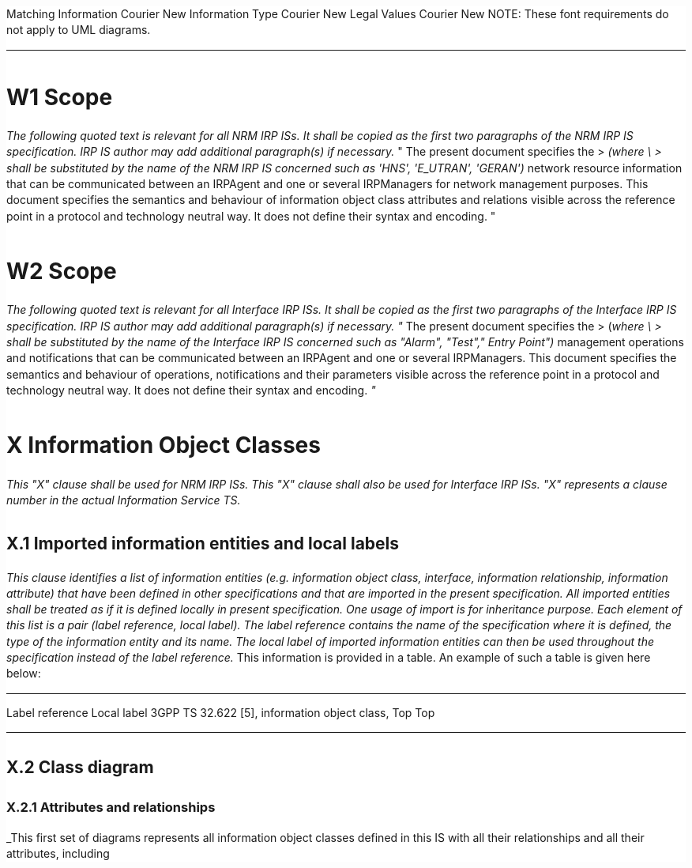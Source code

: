 Matching Information Courier New Information Type Courier New Legal Values
Courier New NOTE: These font requirements do not apply to UML diagrams.
* * *
# W1 Scope
_The following quoted text is relevant for all NRM IRP ISs. It shall be copied
as the first two paragraphs of the NRM IRP IS specification. IRP IS author may
add additional paragraph(s) if necessary._
"
The present document specifies the \> _(where \ > shall be
substituted by the name of the NRM IRP IS concerned such as 'HNS', 'E_UTRAN',
'GERAN')_ network resource information that can be communicated between an
IRPAgent and one or several IRPManagers for network management purposes.
This document specifies the semantics and behaviour of information object
class attributes and relations visible across the reference point in a
protocol and technology neutral way. It does not define their syntax and
encoding.
"
# W2 Scope
_The following quoted text is relevant for all Interface IRP ISs. It shall be
copied as the first two paragraphs of the Interface IRP IS specification. IRP
IS author may add additional paragraph(s) if necessary._
_"_
The present document specifies the \> (_where_ _\ > shall be
substituted by the name of the Interface IRP IS concerned such as "Alarm",
"Test"," Entry Point")_ management operations and notifications that can be
communicated between an IRPAgent and one or several IRPManagers.
This document specifies the semantics and behaviour of operations,
notifications and their parameters visible across the reference point in a
protocol and technology neutral way. It does not define their syntax and
encoding.
_"_
# X Information Object Classes
_This "X" clause shall be used for NRM IRP ISs. This "X" clause shall also be
used for Interface IRP ISs._
_\"X\" represents a clause number in the actual Information Service TS._
## X.1 Imported information entities and local labels
_This clause identifies a list of information entities (e.g. information
object class, interface, information relationship, information attribute) that
have been defined in other specifications and that are imported in the present
specification. All imported entities shall be treated as if it is defined
locally in present specification. One usage of import is for inheritance
purpose. Each element of this list is a pair (label reference, local label).
The label reference contains the name of the specification where it is
defined, the type of the information entity and its name. The local label of
imported information entities can then be used throughout the specification
instead of the label reference._
This information is provided in a table. An example of such a table is given
here below:
* * *
Label reference Local label 3GPP TS 32.622 [5], information object class, Top
Top
* * *
## X.2 Class diagram
### X.2.1 Attributes and relationships
_This first set of diagrams represents all information object classes defined
in this IS with all their relationships and all their attributes, including